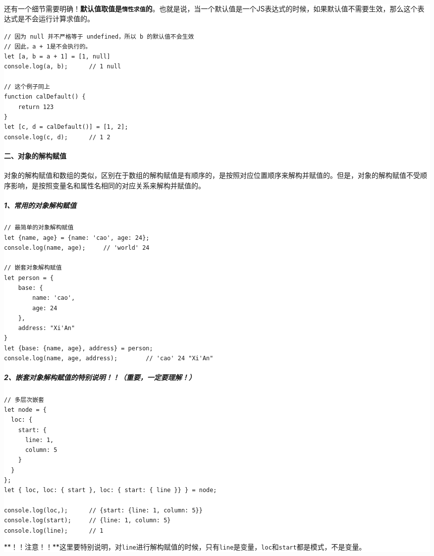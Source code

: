 还有一个细节需要明确！**默认值取值是`惰性求值`的**。也就是说，当一个默认值是一个JS表达式的时候，如果默认值不需要生效，那么这个表达式是不会运行计算求值的。

```
// 因为 null 并不严格等于 undefined，所以 b 的默认值不会生效
// 因此，a + 1是不会执行的。
let [a, b = a + 1] = [1, null]
console.log(a, b);      // 1 null

// 这个例子同上
function calDefault() {
    return 123
}
let [c, d = calDefault()] = [1, 2];
console.log(c, d);      // 1 2
```

#### 二、对象的解构赋值

对象的解构赋值和数组的类似，区别在于数组的解构赋值是有顺序的，是按照对应位置顺序来解构并赋值的。但是，对象的解构赋值不受顺序影响，是按照变量名和属性名相同的对应关系来解构并赋值的。

##### 1、常用的对象解构赋值
```
// 最简单的对象解构赋值
let {name, age} = {name: 'cao', age: 24};
console.log(name, age);     // 'world' 24

// 嵌套对象解构赋值
let person = {
    base: {
        name: 'cao',
        age: 24
    },
    address: "Xi'An"
}
let {base: {name, age}, address} = person;
console.log(name, age, address);        // 'cao' 24 "Xi'An"
```

##### 2、嵌套对象解构赋值的特别说明！！（重要，一定要理解！）
```
// 多层次嵌套
let node = {
  loc: {
    start: {
      line: 1,
      column: 5
    }
  }
};
let { loc, loc: { start }, loc: { start: { line }} } = node;

console.log(loc,);      // {start: {line: 1, column: 5}}
console.log(start);     // {line: 1, column: 5}
console.log(line);      // 1
```
**！！注意！！**这里要特别说明，对`line`进行解构赋值的时候，只有`line`是变量，`loc`和`start`都是模式，不是变量。
